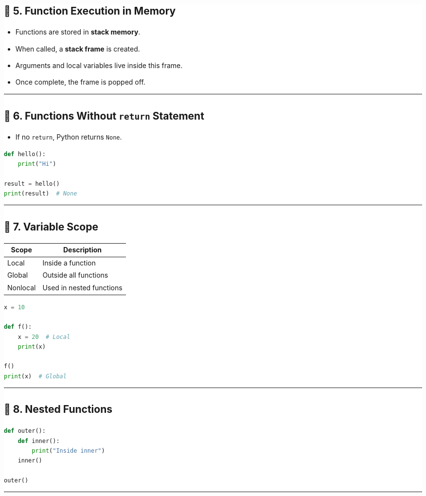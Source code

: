 
## 🔸 5. Function Execution in Memory

- Functions are stored in **stack memory**.
    
- When called, a **stack frame** is created.
    
- Arguments and local variables live inside this frame.
    
- Once complete, the frame is popped off.
    

---

## 🔸 6. Functions Without `return` Statement

- If no `return`, Python returns `None`.
    

```python
def hello():
    print("Hi")

result = hello()
print(result)  # None
```

---

## 🔸 7. Variable Scope

|Scope|Description|
|---|---|
|Local|Inside a function|
|Global|Outside all functions|
|Nonlocal|Used in nested functions|

```python
x = 10

def f():
    x = 20  # Local
    print(x)

f()
print(x)  # Global
```

---

## 🔸 8. Nested Functions

```python
def outer():
    def inner():
        print("Inside inner")
    inner()

outer()
```

---